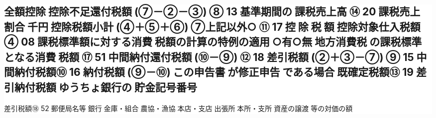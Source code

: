 全額控除
控除不足還付税額
(⑦－②－③)
⑧
13
基準期間の
課税売上高
⑭
20
課税売上
割合
千円
控除税額小計
(④＋⑤＋⑥)
⑦上記以外○
⑪
17
控
除
税
額
控除対象仕入税額④
08
課税標準額に対する消費
税額の計算の特例の適用
○有○無
地方消費税
の課税標準
となる消費
税額
⑰
51
中間納付還付税額
(⑩－⑨)
⑫
18
差引税額
(②＋③－⑦)
⑨
15
中間納付税額⑩
16
納付税額
(⑨－⑩)
この申告書
が修正申告
である場合
既確定税額⑬
19
差引納付税額
ゆうちょ銀行の
貯金記号番号
-
差引税額⑱
52
郵便局名等
銀行
金庫・組合
農協・漁協
本店・支店
出張所
本所・支所
資産の譲渡
等の対価の額